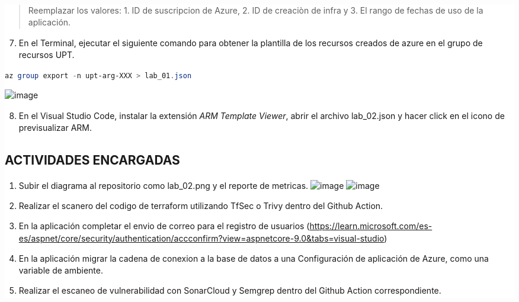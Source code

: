 > Reemplazar los valores: 1. ID de suscripcion de Azure, 2. ID de creaciòn de infra y 3. El rango de fechas de uso de la aplicación.

7. En el Terminal, ejecutar el siguiente comando para obtener la plantilla de los recursos creados de azure en el grupo de recursos UPT.
```Powershell
az group export -n upt-arg-XXX > lab_01.json
```
![image](https://github.com/user-attachments/assets/42e9cba0-2d26-4336-a738-83f1da7ed8c0)

8. En el Visual Studio Code, instalar la extensión *ARM Template Viewer*, abrir el archivo lab_02.json y hacer click en el icono de previsualizar ARM.


## ACTIVIDADES ENCARGADAS

1. Subir el diagrama al repositorio como lab_02.png y el reporte de metricas.
![image](https://github.com/user-attachments/assets/2b676b32-d7f0-4f47-913c-e7a88ce5e3eb)
![image](https://github.com/user-attachments/assets/b92e0db2-8c6c-4a53-80e1-d0fdd9ec872c)

3. Realizar el scanero del codigo de terraform utilizando TfSec o Trivy dentro del Github Action.
4. En la aplicación completar el envio de correo para el registro de usuarios (https://learn.microsoft.com/es-es/aspnet/core/security/authentication/accconfirm?view=aspnetcore-9.0&tabs=visual-studio)
5. En la aplicación migrar la cadena de conexion a la base de datos a una Configuración de aplicación de Azure, como una variable de ambiente.
6. Realizar el escaneo de vulnerabilidad con SonarCloud y Semgrep dentro del Github Action correspondiente.
